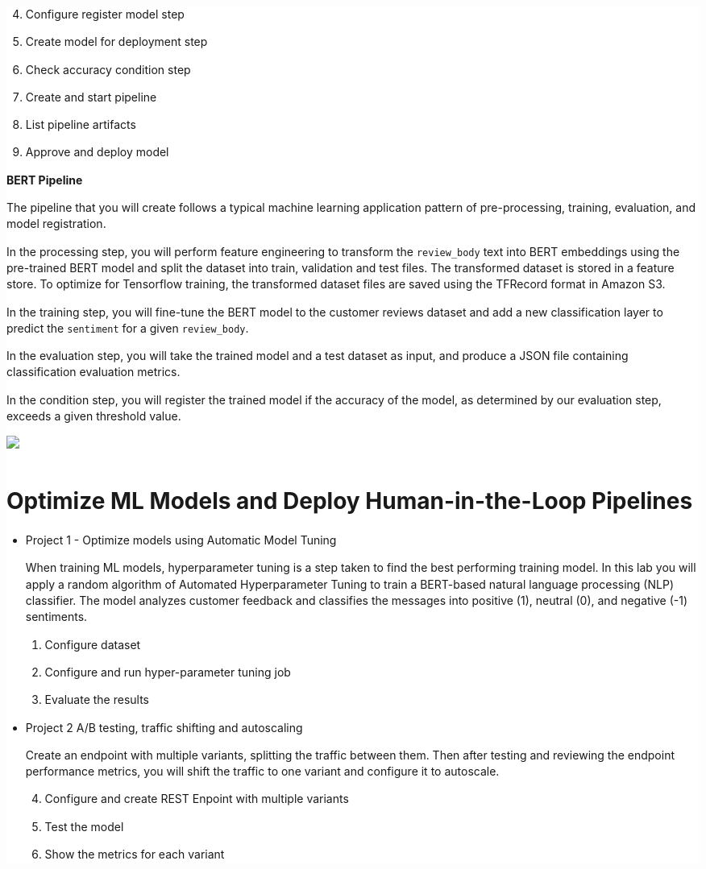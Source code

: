 4. Configure register model step

5. Create model for deployment step

6. Check accuracy condition step

7. Create and start pipeline

8. List pipeline artifacts

9. Approve and deploy model

**BERT Pipeline**

The pipeline that you will create follows a typical machine learning application pattern of pre-processing, training, evaluation, and model registration.

In the processing step, you will perform feature engineering to transform the `review_body` text into BERT embeddings using the pre-trained BERT model and split the dataset into train, validation and test files. The transformed dataset is stored in a feature store. To optimize for Tensorflow training, the transformed dataset files are saved using the TFRecord format in Amazon S3.

In the training step, you will fine-tune the BERT model to the customer reviews dataset and add a new classification layer to predict the `sentiment` for a given `review_body`.

In the evaluation step, you will take the trained model and a test dataset as input, and produce a JSON file containing classification evaluation metrics.

In the condition step, you will register the trained model if the accuracy of the model, as determined by our evaluation step, exceeds a given threshold value. 

![](./images/bert_sagemaker_pipeline.png)

# Optimize ML Models and Deploy Human-in-the-Loop Pipelines

- Project 1 - Optimize models using Automatic Model Tuning

    When training ML models, hyperparameter tuning is a step taken to find the best performing training model. In this lab you will apply a random algorithm of Automated Hyperparameter Tuning to train a BERT-based natural language processing (NLP) classifier. The model analyzes customer feedback and classifies the messages into positive (1), neutral (0), and negative (-1) sentiments.

    1. Configure dataset

    2. Configure and run hyper-parameter tuning job

    3. Evaluate the results

- Project 2 A/B testing, traffic shifting and autoscaling

    Create an endpoint with multiple variants, splitting the traffic between them. Then after testing and reviewing the endpoint performance metrics, you will shift the traffic to one variant and configure it to autoscale.

    4. Configure and create REST Enpoint with multiple variants

    5. Test the model

    6. Show the metrics for each variant
